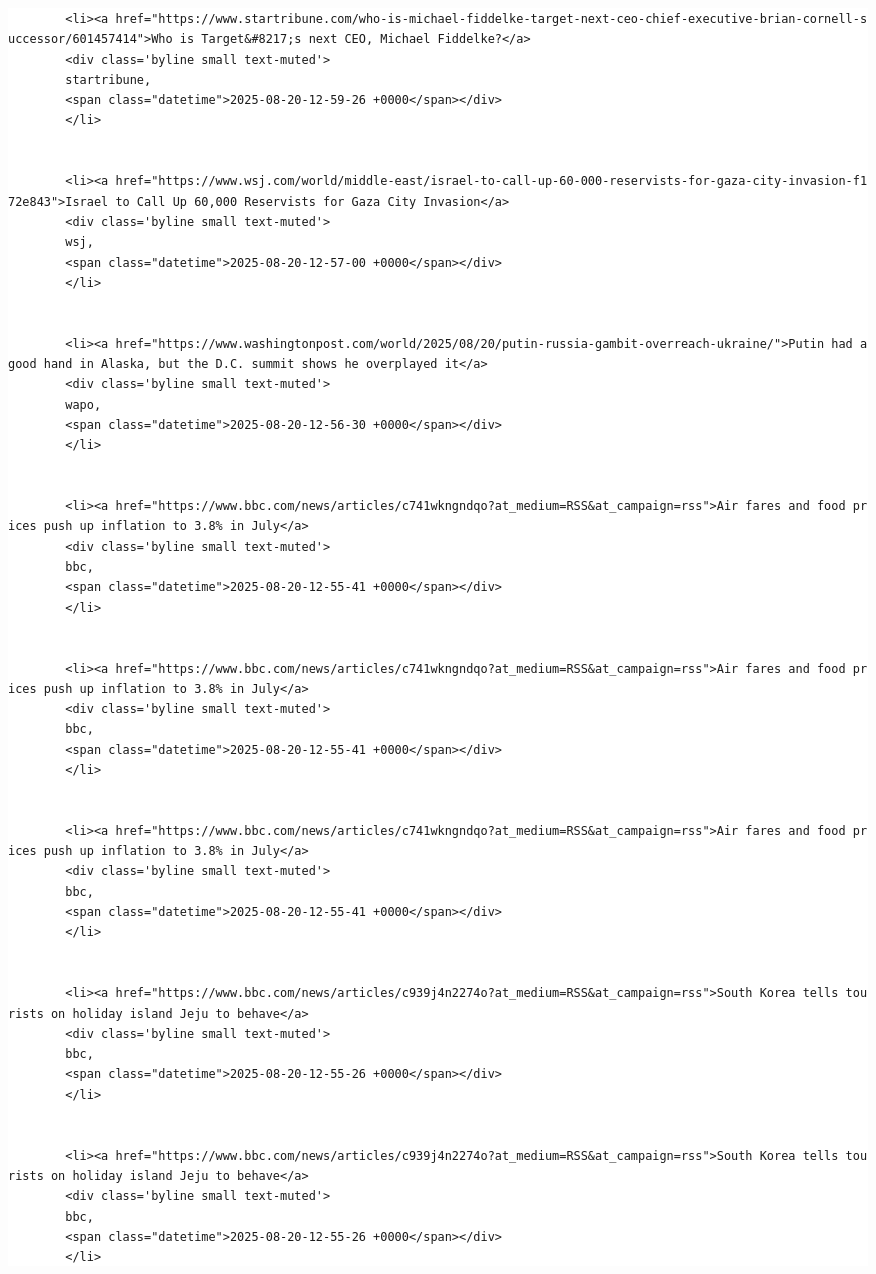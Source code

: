 
            <li><a href="https://www.startribune.com/who-is-michael-fiddelke-target-next-ceo-chief-executive-brian-cornell-successor/601457414">Who is Target&#8217;s next CEO, Michael Fiddelke?</a>
            <div class='byline small text-muted'>
            startribune, 
            <span class="datetime">2025-08-20-12-59-26 +0000</span></div>
            </li>
        

            <li><a href="https://www.wsj.com/world/middle-east/israel-to-call-up-60-000-reservists-for-gaza-city-invasion-f172e843">Israel to Call Up 60,000 Reservists for Gaza City Invasion</a>
            <div class='byline small text-muted'>
            wsj, 
            <span class="datetime">2025-08-20-12-57-00 +0000</span></div>
            </li>
        

            <li><a href="https://www.washingtonpost.com/world/2025/08/20/putin-russia-gambit-overreach-ukraine/">Putin had a good hand in Alaska, but the D.C. summit shows he overplayed it</a>
            <div class='byline small text-muted'>
            wapo, 
            <span class="datetime">2025-08-20-12-56-30 +0000</span></div>
            </li>
        

            <li><a href="https://www.bbc.com/news/articles/c741wkngndqo?at_medium=RSS&at_campaign=rss">Air fares and food prices push up inflation to 3.8% in July</a>
            <div class='byline small text-muted'>
            bbc, 
            <span class="datetime">2025-08-20-12-55-41 +0000</span></div>
            </li>
        

            <li><a href="https://www.bbc.com/news/articles/c741wkngndqo?at_medium=RSS&at_campaign=rss">Air fares and food prices push up inflation to 3.8% in July</a>
            <div class='byline small text-muted'>
            bbc, 
            <span class="datetime">2025-08-20-12-55-41 +0000</span></div>
            </li>
        

            <li><a href="https://www.bbc.com/news/articles/c741wkngndqo?at_medium=RSS&at_campaign=rss">Air fares and food prices push up inflation to 3.8% in July</a>
            <div class='byline small text-muted'>
            bbc, 
            <span class="datetime">2025-08-20-12-55-41 +0000</span></div>
            </li>
        

            <li><a href="https://www.bbc.com/news/articles/c939j4n2274o?at_medium=RSS&at_campaign=rss">South Korea tells tourists on holiday island Jeju to behave</a>
            <div class='byline small text-muted'>
            bbc, 
            <span class="datetime">2025-08-20-12-55-26 +0000</span></div>
            </li>
        

            <li><a href="https://www.bbc.com/news/articles/c939j4n2274o?at_medium=RSS&at_campaign=rss">South Korea tells tourists on holiday island Jeju to behave</a>
            <div class='byline small text-muted'>
            bbc, 
            <span class="datetime">2025-08-20-12-55-26 +0000</span></div>
            </li>
        